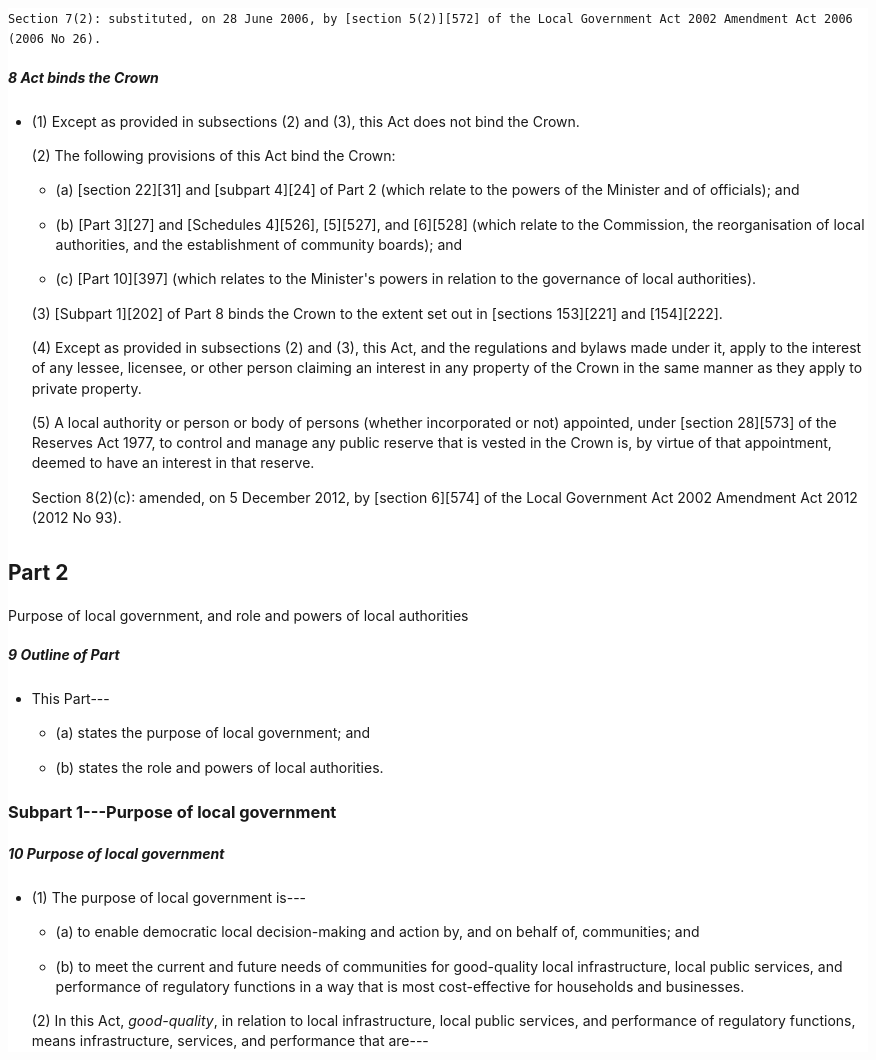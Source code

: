     Section 7(2): substituted, on 28 June 2006, by [section 5(2)][572] of the Local Government Act 2002 Amendment Act 2006 (2006 No 26).

##### 8 Act binds the Crown
    
*   (1) Except as provided in subsections (2) and (3), this Act does not bind the Crown.
    
    (2) The following provisions of this Act bind the Crown:
        
    *   (a) [section 22][31] and [subpart 4][24] of Part 2 (which relate to the powers of the Minister and of officials); and
    
    *   (b) [Part 3][27] and [Schedules 4][526], [5][527], and [6][528] (which relate to the Commission, the reorganisation of local authorities, and the establishment of community boards); and
    
    *   (c) [Part 10][397] (which relates to the Minister's powers in relation to the governance of local authorities).
    
    (3) [Subpart 1][202] of Part 8 binds the Crown to the extent set out in [sections 153][221] and [154][222].
    
    (4) Except as provided in subsections (2) and (3), this Act, and the regulations and bylaws made under it, apply to the interest of any lessee, licensee, or other person claiming an interest in any property of the Crown in the same manner as they apply to private property.
    
    (5) A local authority or person or body of persons (whether incorporated or not) appointed, under [section 28][573] of the Reserves Act 1977, to control and manage any public reserve that is vested in the Crown is, by virtue of that appointment, deemed to have an interest in that reserve.
    
    Section 8(2)(c): amended, on 5 December 2012, by [section 6][574] of the Local Government Act 2002 Amendment Act 2012 (2012 No 93).

## Part 2  
Purpose of local government, and role and powers of local authorities

##### 9 Outline of Part
    
*   This Part---
        
    *   (a) states the purpose of local government; and
    
    *   (b) states the role and powers of local authorities.
    
    

### Subpart 1---Purpose of local government

##### 10 Purpose of local government
    
*   (1) The purpose of local government is---
        
    *   (a) to enable democratic local decision-making and action by, and on behalf of, communities; and
    
    *   (b) to meet the current and future needs of communities for good-quality local infrastructure, local public services, and performance of regulatory functions in a way that is most cost-effective for households and businesses.
    
    (2) In this Act, _good-quality_, in relation to local infrastructure, local public services, and performance of regulatory functions, means infrastructure, services, and performance that are---
        